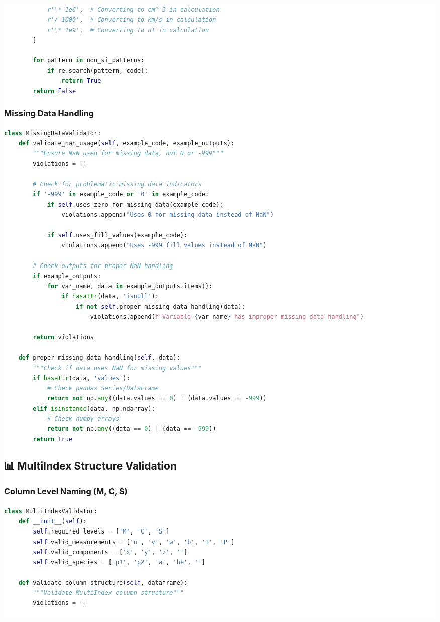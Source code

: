 ```python
            r'\* 1e6',  # Converting to cm^-3 in calculation
            r'/ 1000',  # Converting to km/s in calculation
            r'\* 1e9',  # Converting to nT in calculation
        ]
        
        for pattern in non_si_patterns:
            if re.search(pattern, code):
                return True
        return False
```

### Missing Data Handling
```python
class MissingDataValidator:
    def validate_nan_usage(self, example_code, example_outputs):
        """Ensure NaN used for missing data, not 0 or -999"""
        violations = []
        
        # Check for problematic missing data indicators
        if '-999' in example_code or '0' in example_code:
            if self.uses_zero_for_missing_data(example_code):
                violations.append("Uses 0 for missing data instead of NaN")
            
            if self.uses_fill_values(example_code):
                violations.append("Uses -999 fill values instead of NaN")
        
        # Check outputs for proper NaN handling
        if example_outputs:
            for var_name, data in example_outputs.items():
                if hasattr(data, 'isnull'):
                    if not self.proper_missing_data_handling(data):
                        violations.append(f"Variable {var_name} has improper missing data handling")
        
        return violations
    
    def proper_missing_data_handling(self, data):
        """Check if data uses NaN for missing values"""
        if hasattr(data, 'values'):
            # Check pandas Series/DataFrame
            return not np.any((data.values == 0) | (data.values == -999))
        elif isinstance(data, np.ndarray):
            # Check numpy arrays
            return not np.any((data == 0) | (data == -999))
        return True
```

## 📊 MultiIndex Structure Validation

### Column Level Naming (M, C, S)
```python
class MultiIndexValidator:
    def __init__(self):
        self.required_levels = ['M', 'C', 'S']
        self.valid_measurements = ['n', 'v', 'w', 'b', 'T', 'P']
        self.valid_components = ['x', 'y', 'z', '']
        self.valid_species = ['p1', 'p2', 'a', 'he', '']
    
    def validate_column_structure(self, dataframe):
        """Validate MultiIndex column structure"""
        violations = []
        
```